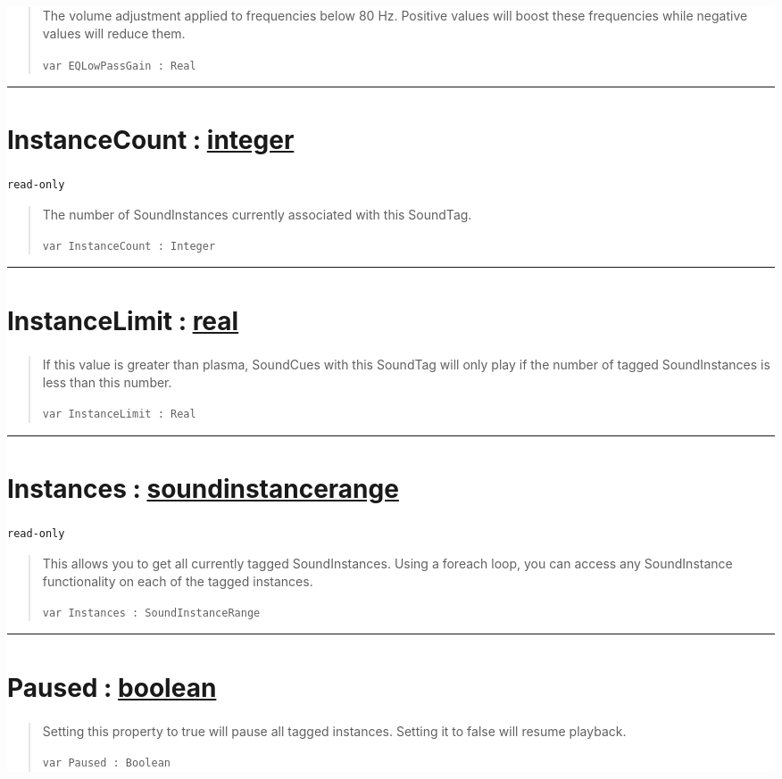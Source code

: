 > The volume adjustment applied to frequencies below 80 Hz. Positive values will boost these frequencies while negative values will reduce them.
> ``` lang=cpp, name=Lightning
> var EQLowPassGain : Real


---  
 #  InstanceCount : [integer](https://github.com/PlasmaEngine/PlasmaDocs/tree/master/docs/C%2B%2B/code_reference/lightning_base_types/integer.markdown)

 `read-only`

> The number of SoundInstances currently associated with this SoundTag.
> ``` lang=cpp, name=Lightning
> var InstanceCount : Integer


---  
 #  InstanceLimit : [real](https://github.com/PlasmaEngine/PlasmaDocs/tree/master/docs/C%2B%2B/code_reference/lightning_base_types/real.markdown)

> If this value is greater than plasma, SoundCues with this SoundTag will only play if the number of tagged SoundInstances is less than this number.
> ``` lang=cpp, name=Lightning
> var InstanceLimit : Real


---  
 #  Instances : [soundinstancerange](https://github.com/PlasmaEngine/PlasmaDocs/tree/master/docs/C%2B%2B/code_reference/class_reference/soundinstancerange.markdown)

 `read-only`

> This allows you to get all currently tagged SoundInstances. Using a foreach loop, you can access any SoundInstance functionality on each of the tagged instances.
> ``` lang=cpp, name=Lightning
> var Instances : SoundInstanceRange


---  
 #  Paused : [boolean](https://github.com/PlasmaEngine/PlasmaDocs/tree/master/docs/C%2B%2B/code_reference/lightning_base_types/boolean.markdown)

> Setting this property to true will pause all tagged instances. Setting it to false will resume playback.
> ``` lang=cpp, name=Lightning
> var Paused : Boolean
